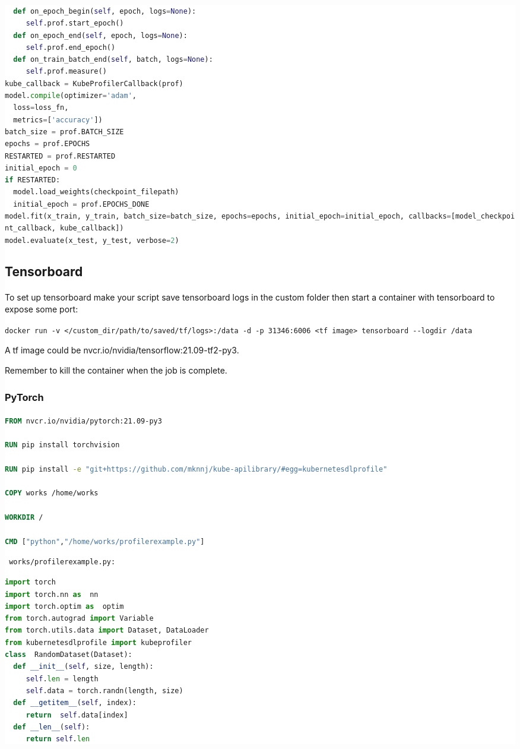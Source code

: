  ```python
   def on_epoch_begin(self, epoch, logs=None):
      self.prof.start_epoch()
   def on_epoch_end(self, epoch, logs=None):
      self.prof.end_epoch()
   def on_train_batch_end(self, batch, logs=None):
      self.prof.measure()
kube_callback = KubeProfilerCallback(prof)
model.compile(optimizer='adam',
   loss=loss_fn,
   metrics=['accuracy'])
batch_size = prof.BATCH_SIZE
epochs = prof.EPOCHS
RESTARTED = prof.RESTARTED
initial_epoch = 0
if RESTARTED:
   model.load_weights(checkpoint_filepath)
   initial_epoch = prof.EPOCHS_DONE
model.fit(x_train, y_train, batch_size=batch_size, epochs=epochs, initial_epoch=initial_epoch, callbacks=[model_checkpoint_callback, kube_callback])
model.evaluate(x_test, y_test, verbose=2)
  ```

## Tensorboard
To set up tensorboard make your script save tensorboard logs in the custom folder then start a container with tensorboard to expose some port:

 ```docker run -v </custom_dir/path/to/saved/tf/logs>:/data -d -p 31346:6006 <tf image> tensorboard --logdir /data ```
 
 A tf image could be nvcr.io/nvidia/tensorflow:21.09-tf2-py3.

Remember to kill the container when the job is complete.

### PyTorch
 ```dockerfile
 FROM nvcr.io/nvidia/pytorch:21.09-py3

RUN pip install torchvision

RUN pip install -e "git+https://github.com/mknnj/kube-apilibrary/#egg=kubernetesdlprofile"

COPY works /home/works

WORKDIR /

CMD ["python","/home/works/profilerexample.py"]
 ```

     works/profilerexample.py:

 ```python
import torch
import torch.nn as  nn
import torch.optim as  optim
from torch.autograd import Variable
from torch.utils.data import Dataset, DataLoader
from kubernetesdlprofile import kubeprofiler
class  RandomDataset(Dataset):
   def __init__(self, size, length):
      self.len = length
      self.data = torch.randn(length, size)
   def __getitem__(self, index):
      return  self.data[index]
   def __len__(self):
      return self.len
 ```